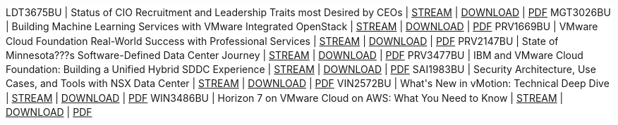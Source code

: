 LDT3675BU | Status of CIO Recruitment and Leadership Traits most Desired by CEOs  | [STREAM](https://videos.vmworld.com/searchsite/2018/videoplayer/22856) | [DOWNLOAD](https://s3-us-west-1.amazonaws.com/vmworld-usa-2018/LDT3675BU.mp4) | [PDF](https://cms.vmworldonline.com/event_data/10/session_notes/LDT3135PU.pdf)
MGT3026BU | Building Machine Learning Services with VMware Integrated OpenStack  | [STREAM](https://videos.vmworld.com/searchsite/2018/videoplayer/18384) | [DOWNLOAD](https://s3-us-west-1.amazonaws.com/vmworld-usa-2018/MGT3026BU.mp4) | [PDF](https://cms.vmworldonline.com/event_data/10/session_notes/LDT3675BU.pdf)
PRV1669BU | VMware Cloud Foundation Real-World Success with Professional Services | [STREAM](https://videos.vmworld.com/searchsite/2018/videoplayer/22973) | [DOWNLOAD](https://s3-us-west-1.amazonaws.com/vmworld-usa-2018/PRV1669BU.mp4) | [PDF](https://cms.vmworldonline.com/event_data/10/session_notes/NET2916BU.pdf)
PRV2147BU | State of Minnesota???s Software-Defined Data Center Journey | [STREAM](https://videos.vmworld.com/searchsite/2018/videoplayer/22855) | [DOWNLOAD](https://s3-us-west-1.amazonaws.com/vmworld-usa-2018/PRV2147BU.mp4) | [PDF](https://cms.vmworldonline.com/event_data/10/session_notes/PRV1669BU.pdf)
PRV3477BU | IBM and VMware Cloud Foundation: Building a Unified Hybrid SDDC Experience | [STREAM](https://videos.vmworld.com/searchsite/2018/videoplayer/20150) | [DOWNLOAD](https://s3-us-west-1.amazonaws.com/vmworld-usa-2018/PRV3477BU.mp4) | [PDF](https://cms.vmworldonline.com/event_data/10/session_notes/PRV2147BU.pdf)
SAI1983BU | Security Architecture, Use Cases, and Tools with NSX Data Center | [STREAM](https://videos.vmworld.com/searchsite/2018/videoplayer/19132) | [DOWNLOAD](https://s3-us-west-1.amazonaws.com/vmworld-usa-2018/SAI1983BU.mp4) | [PDF](https://cms.vmworldonline.com/event_data/10/session_notes/SAI1527BU.pdf)
VIN2572BU | What's New in vMotion: Technical Deep Dive | [STREAM](https://videos.vmworld.com/searchsite/2018/videoplayer/20991) | [DOWNLOAD](https://s3-us-west-1.amazonaws.com/vmworld-usa-2018/VIN2572BU.mp4) | [PDF](https://cms.vmworldonline.com/event_data/10/session_notes/SAI3220BU.pdf)
WIN3486BU | Horizon 7 on VMware Cloud on AWS: What You Need to Know | [STREAM](https://videos.vmworld.com/searchsite/2018/videoplayer/20098) | [DOWNLOAD](https://s3-us-west-1.amazonaws.com/vmworld-usa-2018/WIN3486BU.mp4) | [PDF](https://cms.vmworldonline.com/event_data/10/session_notes/VIN2572BU.pdf)
